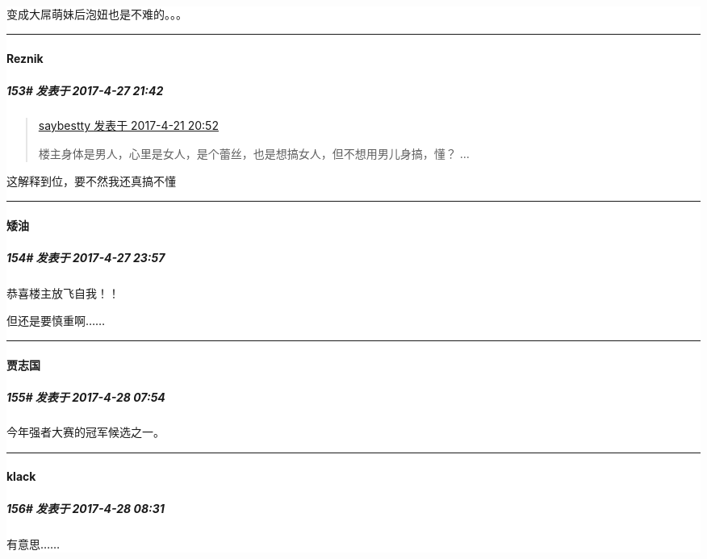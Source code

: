 变成大屌萌妹后泡妞也是不难的。。。







*****

####  Reznik  
##### 153#       发表于 2017-4-27 21:42



<blockquote><a href="httphttps://bbs.saraba1st.com/2b/forum.php?mod=redirect&amp;goto=findpost&amp;pid=35731820&amp;ptid=1497915" target="_blank">saybestty 发表于 2017-4-21 20:52</a>

楼主身体是男人，心里是女人，是个蕾丝，也是想搞女人，但不想用男儿身搞，懂？ ...</blockquote>
这解释到位，要不然我还真搞不懂







*****

####  矮油  
##### 154#       发表于 2017-4-27 23:57




恭喜楼主放飞自我！！

但还是要慎重啊……







*****

####  贾志国  
##### 155#       发表于 2017-4-28 07:54




今年强者大赛的冠军候选之一。







*****

####  klack  
##### 156#       发表于 2017-4-28 08:31




有意思……
